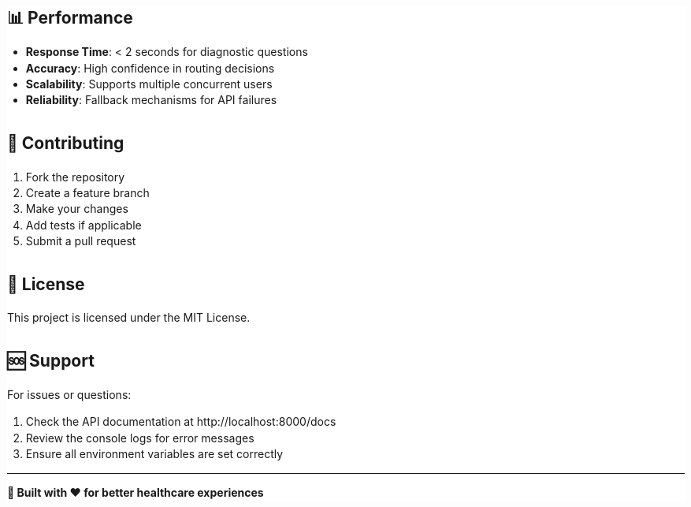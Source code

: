 ## 📊 Performance

- **Response Time**: < 2 seconds for diagnostic questions
- **Accuracy**: High confidence in routing decisions
- **Scalability**: Supports multiple concurrent users
- **Reliability**: Fallback mechanisms for API failures

## 🤝 Contributing

1. Fork the repository
2. Create a feature branch
3. Make your changes
4. Add tests if applicable
5. Submit a pull request

## 📄 License

This project is licensed under the MIT License.

## 🆘 Support

For issues or questions:
1. Check the API documentation at http://localhost:8000/docs
2. Review the console logs for error messages
3. Ensure all environment variables are set correctly

---

**🏥 Built with ❤️ for better healthcare experiences** 